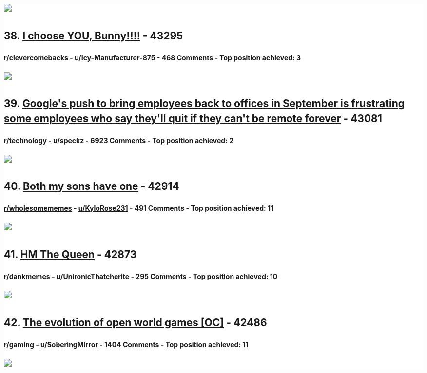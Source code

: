 <a href="https://i.redd.it/s0rum0fnsaw61.png"><img src="https://a.thumbs.redditmedia.com/ruqg4lx5GKF03RrkoqzzqCDTetL0-Cu03b3HJxJnq60.jpg"></img></a>

## 38. [I choose YOU, Bunny!!!!](http://reddit.com/r/clevercomebacks/comments/n1zgxc/i_choose_you_bunny/) - 43295
#### [r/clevercomebacks](http://reddit.com/r/clevercomebacks) - [u/Icy-Manufacturer-875](http://reddit.com/u/Icy-Manufacturer-875) - 468 Comments - Top position achieved: 3

<a href="https://i.redd.it/ohtktd5nncw61.png"><img src="https://a.thumbs.redditmedia.com/ZSiiVq5PdY1uNy5_HCKOzHLWe7Hhl-3cDCsFXJ2GkA8.jpg"></img></a>

## 39. [Google's push to bring employees back to offices in September is frustrating some employees who say they'll quit if they can't be remote forever](http://reddit.com/r/technology/comments/n1stfj/googles_push_to_bring_employees_back_to_offices/) - 43081
#### [r/technology](http://reddit.com/r/technology) - [u/speckz](http://reddit.com/u/speckz) - 6923 Comments - Top position achieved: 2

<a href="https://www.businessinsider.com/googles-resistance-to-going-fully-remote-is-frustrating-employees-2021-4"><img src="https://b.thumbs.redditmedia.com/s3QwP-6Ur3kIdLe6iZ4wBzGeI8HtAhWcFNyp_rHZIcY.jpg"></img></a>

## 40. [Both my sons have one](http://reddit.com/r/wholesomememes/comments/n1uqmb/both_my_sons_have_one/) - 42914
#### [r/wholesomememes](http://reddit.com/r/wholesomememes) - [u/KyloRose231](http://reddit.com/u/KyloRose231) - 491 Comments - Top position achieved: 11

<a href="https://i.redd.it/92wdms4wjbw61.jpg"><img src="https://b.thumbs.redditmedia.com/eqAdSAWc7pyP4kkUqA9YYnofpHM1S9VCjWlVWwehyfc.jpg"></img></a>

## 41. [HM The Queen](http://reddit.com/r/dankmemes/comments/n1pt7y/hm_the_queen/) - 42873
#### [r/dankmemes](http://reddit.com/r/dankmemes) - [u/UnironicThatcherite](http://reddit.com/u/UnironicThatcherite) - 295 Comments - Top position achieved: 10

<a href="https://i.redd.it/nucvv6jly9w61.jpg"><img src="https://b.thumbs.redditmedia.com/INZBygZ4yI7MR_5uwcypMFcEZc8iXilR-1d3xv4gq9Y.jpg"></img></a>

## 42. [The evolution of open world games [OC]](http://reddit.com/r/gaming/comments/n1zxkf/the_evolution_of_open_world_games_oc/) - 42486
#### [r/gaming](http://reddit.com/r/gaming) - [u/SoberingMirror](http://reddit.com/u/SoberingMirror) - 1404 Comments - Top position achieved: 11

<a href="https://i.imgur.com/gnz7wBa.png"><img src="https://b.thumbs.redditmedia.com/Z51RsEeig_RSIe2OGay1NnSaP4oKynBWEa35BcjZZEA.jpg"></img></a>
